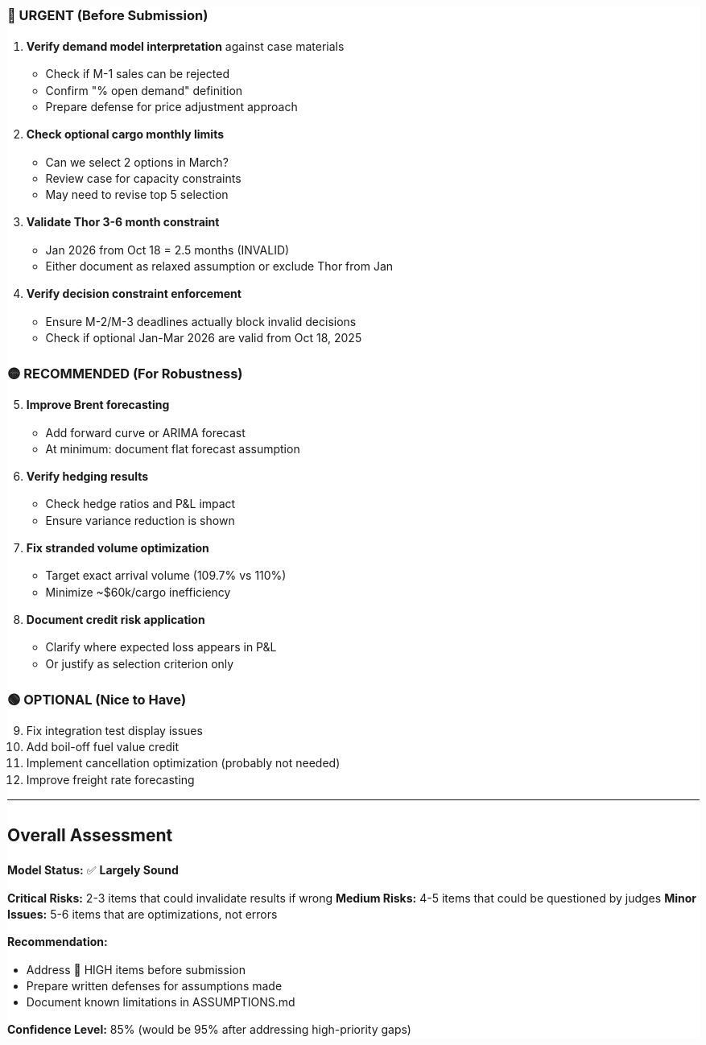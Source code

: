 ### 🔴 URGENT (Before Submission)

1. **Verify demand model interpretation** against case materials
   - Check if M-1 sales can be rejected
   - Confirm "% open demand" definition
   - Prepare defense for price adjustment approach

2. **Check optional cargo monthly limits**
   - Can we select 2 options in March?
   - Review case for capacity constraints
   - May need to revise top 5 selection

3. **Validate Thor 3-6 month constraint**
   - Jan 2026 from Oct 18 = 2.5 months (INVALID)
   - Either document as relaxed assumption or exclude Thor from Jan

4. **Verify decision constraint enforcement**
   - Ensure M-2/M-3 deadlines actually block invalid decisions
   - Check if optional Jan-Mar 2026 are valid from Oct 18, 2025

### 🟡 RECOMMENDED (For Robustness)

5. **Improve Brent forecasting**
   - Add forward curve or ARIMA forecast
   - At minimum: document flat forecast assumption

6. **Verify hedging results**
   - Check hedge ratios and P&L impact
   - Ensure variance reduction is shown

7. **Fix stranded volume optimization**
   - Target exact arrival volume (109.7% vs 110%)
   - Minimize ~$60k/cargo inefficiency

8. **Document credit risk application**
   - Clarify where expected loss appears in P&L
   - Or justify as selection criterion only

### 🟢 OPTIONAL (Nice to Have)

9. Fix integration test display issues
10. Add boil-off fuel value credit
11. Implement cancellation optimization (probably not needed)
12. Improve freight rate forecasting

---

## Overall Assessment

**Model Status:** ✅ **Largely Sound**

**Critical Risks:** 2-3 items that could invalidate results if wrong
**Medium Risks:** 4-5 items that could be questioned by judges
**Minor Issues:** 5-6 items that are optimizations, not errors

**Recommendation:** 
- Address 🔴 HIGH items before submission
- Prepare written defenses for assumptions made
- Document known limitations in ASSUMPTIONS.md

**Confidence Level:** 85% (would be 95% after addressing high-priority gaps)




